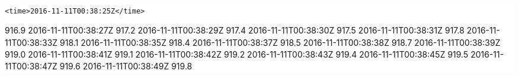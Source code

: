     <time>2016-11-11T00:38:25Z</time>
   </trkpt>
   <trkpt lat="12.8957850" lon="77.5922670">
    <ele>916.9</ele>
    <time>2016-11-11T00:38:27Z</time>
   </trkpt>
   <trkpt lat="12.8957300" lon="77.5922620">
    <ele>917.2</ele>
    <time>2016-11-11T00:38:29Z</time>
   </trkpt>
   <trkpt lat="12.8957020" lon="77.5922620">
    <ele>917.4</ele>
    <time>2016-11-11T00:38:30Z</time>
   </trkpt>
   <trkpt lat="12.8956750" lon="77.5922600">
    <ele>917.5</ele>
    <time>2016-11-11T00:38:31Z</time>
   </trkpt>
   <trkpt lat="12.8956180" lon="77.5922570">
    <ele>917.8</ele>
    <time>2016-11-11T00:38:33Z</time>
   </trkpt>
   <trkpt lat="12.8955680" lon="77.5922570">
    <ele>918.1</ele>
    <time>2016-11-11T00:38:35Z</time>
   </trkpt>
   <trkpt lat="12.8955280" lon="77.5922660">
    <ele>918.4</ele>
    <time>2016-11-11T00:38:37Z</time>
   </trkpt>
   <trkpt lat="12.8955020" lon="77.5922610">
    <ele>918.5</ele>
    <time>2016-11-11T00:38:38Z</time>
   </trkpt>
   <trkpt lat="12.8954740" lon="77.5922620">
    <ele>918.7</ele>
    <time>2016-11-11T00:38:39Z</time>
   </trkpt>
   <trkpt lat="12.8954210" lon="77.5922660">
    <ele>919.0</ele>
    <time>2016-11-11T00:38:41Z</time>
   </trkpt>
   <trkpt lat="12.8953910" lon="77.5922650">
    <ele>919.1</ele>
    <time>2016-11-11T00:38:42Z</time>
   </trkpt>
   <trkpt lat="12.8953620" lon="77.5922630">
    <ele>919.2</ele>
    <time>2016-11-11T00:38:43Z</time>
   </trkpt>
   <trkpt lat="12.8953180" lon="77.5922740">
    <ele>919.4</ele>
    <time>2016-11-11T00:38:45Z</time>
   </trkpt>
   <trkpt lat="12.8952780" lon="77.5922770">
    <ele>919.5</ele>
    <time>2016-11-11T00:38:47Z</time>
   </trkpt>
   <trkpt lat="12.8952400" lon="77.5922770">
    <ele>919.6</ele>
    <time>2016-11-11T00:38:49Z</time>
   </trkpt>
   <trkpt lat="12.8952040" lon="77.5922710">
    <ele>919.8</ele>